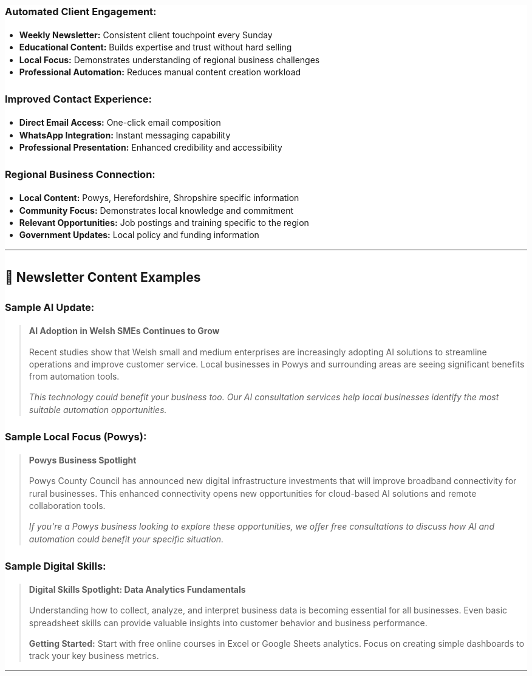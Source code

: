### **Automated Client Engagement:**
- **Weekly Newsletter:** Consistent client touchpoint every Sunday
- **Educational Content:** Builds expertise and trust without hard selling
- **Local Focus:** Demonstrates understanding of regional business challenges
- **Professional Automation:** Reduces manual content creation workload

### **Improved Contact Experience:**
- **Direct Email Access:** One-click email composition
- **WhatsApp Integration:** Instant messaging capability
- **Professional Presentation:** Enhanced credibility and accessibility

### **Regional Business Connection:**
- **Local Content:** Powys, Herefordshire, Shropshire specific information
- **Community Focus:** Demonstrates local knowledge and commitment
- **Relevant Opportunities:** Job postings and training specific to the region
- **Government Updates:** Local policy and funding information

---

## 🚀 **Newsletter Content Examples**

### **Sample AI Update:**
> **AI Adoption in Welsh SMEs Continues to Grow**
> 
> Recent studies show that Welsh small and medium enterprises are increasingly adopting AI solutions to streamline operations and improve customer service. Local businesses in Powys and surrounding areas are seeing significant benefits from automation tools.
> 
> *This technology could benefit your business too. Our AI consultation services help local businesses identify the most suitable automation opportunities.*

### **Sample Local Focus (Powys):**
> **Powys Business Spotlight**
> 
> Powys County Council has announced new digital infrastructure investments that will improve broadband connectivity for rural businesses. This enhanced connectivity opens new opportunities for cloud-based AI solutions and remote collaboration tools.
> 
> *If you're a Powys business looking to explore these opportunities, we offer free consultations to discuss how AI and automation could benefit your specific situation.*

### **Sample Digital Skills:**
> **Digital Skills Spotlight: Data Analytics Fundamentals**
> 
> Understanding how to collect, analyze, and interpret business data is becoming essential for all businesses. Even basic spreadsheet skills can provide valuable insights into customer behavior and business performance.
> 
> **Getting Started:** Start with free online courses in Excel or Google Sheets analytics. Focus on creating simple dashboards to track your key business metrics.

---
